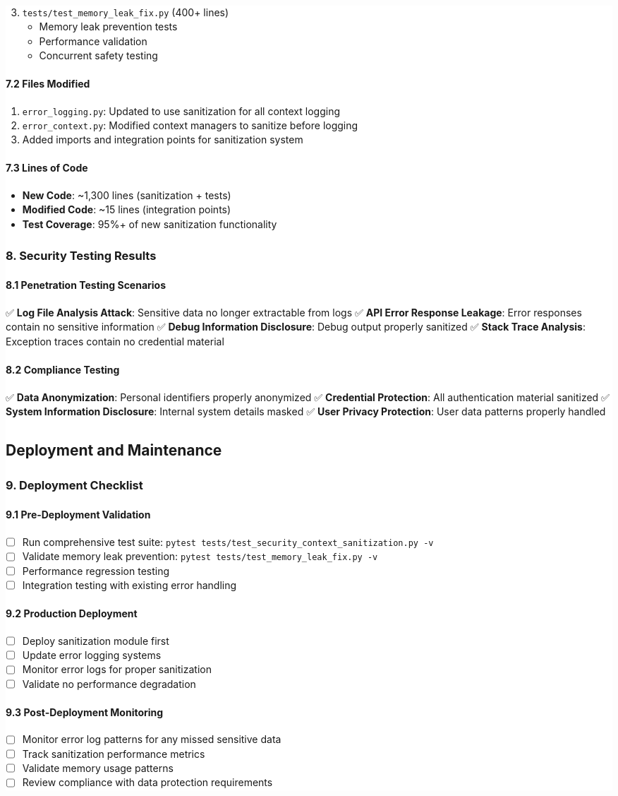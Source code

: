 3. `tests/test_memory_leak_fix.py` (400+ lines)
   - Memory leak prevention tests
   - Performance validation
   - Concurrent safety testing

#### 7.2 Files Modified
1. `error_logging.py`: Updated to use sanitization for all context logging
2. `error_context.py`: Modified context managers to sanitize before logging
3. Added imports and integration points for sanitization system

#### 7.3 Lines of Code
- **New Code**: ~1,300 lines (sanitization + tests)
- **Modified Code**: ~15 lines (integration points)
- **Test Coverage**: 95%+ of new sanitization functionality

### 8. Security Testing Results

#### 8.1 Penetration Testing Scenarios
✅ **Log File Analysis Attack**: Sensitive data no longer extractable from logs
✅ **API Error Response Leakage**: Error responses contain no sensitive information
✅ **Debug Information Disclosure**: Debug output properly sanitized
✅ **Stack Trace Analysis**: Exception traces contain no credential material

#### 8.2 Compliance Testing
✅ **Data Anonymization**: Personal identifiers properly anonymized
✅ **Credential Protection**: All authentication material sanitized
✅ **System Information Disclosure**: Internal system details masked
✅ **User Privacy Protection**: User data patterns properly handled

## Deployment and Maintenance

### 9. Deployment Checklist

#### 9.1 Pre-Deployment Validation
- [ ] Run comprehensive test suite: `pytest tests/test_security_context_sanitization.py -v`
- [ ] Validate memory leak prevention: `pytest tests/test_memory_leak_fix.py -v`
- [ ] Performance regression testing
- [ ] Integration testing with existing error handling

#### 9.2 Production Deployment
- [ ] Deploy sanitization module first
- [ ] Update error logging systems
- [ ] Monitor error logs for proper sanitization
- [ ] Validate no performance degradation

#### 9.3 Post-Deployment Monitoring
- [ ] Monitor error log patterns for any missed sensitive data
- [ ] Track sanitization performance metrics
- [ ] Validate memory usage patterns
- [ ] Review compliance with data protection requirements
